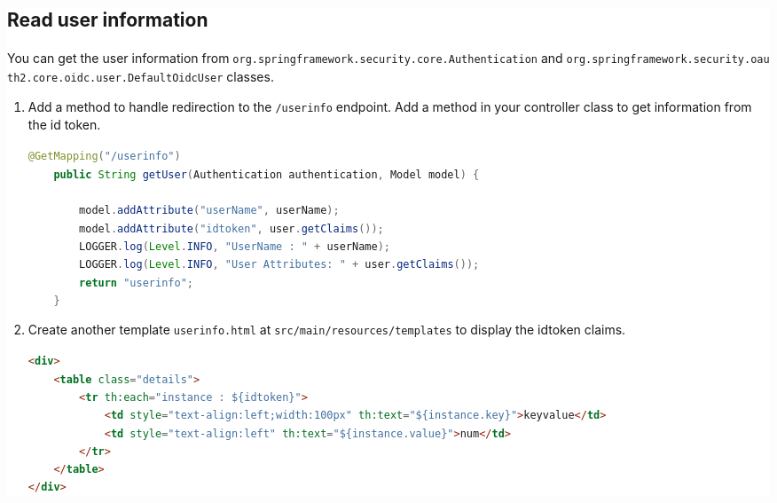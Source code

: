 ## Read user information

You can get the user information from `org.springframework.security.core.Authentication` and  `org.springframework.security.oauth2.core.oidc.user.DefaultOidcUser` classes.

1. Add a method to handle redirection to the `/userinfo` endpoint. Add a method in your controller class to get information from the id token.
 
    ```java
    @GetMapping("/userinfo")
        public String getUser(Authentication authentication, Model model) {

            model.addAttribute("userName", userName);
            model.addAttribute("idtoken", user.getClaims());
            LOGGER.log(Level.INFO, "UserName : " + userName);
            LOGGER.log(Level.INFO, "User Attributes: " + user.getClaims());
            return "userinfo";
        }
    ```
  
2. Create another template `userinfo.html` at `src/main/resources/templates` to display the idtoken claims.

    ```html
    <div>
        <table class="details">
            <tr th:each="instance : ${idtoken}">
                <td style="text-align:left;width:100px" th:text="${instance.key}">keyvalue</td>
                <td style="text-align:left" th:text="${instance.value}">num</td>
            </tr>
        </table>
    </div>

    ```
